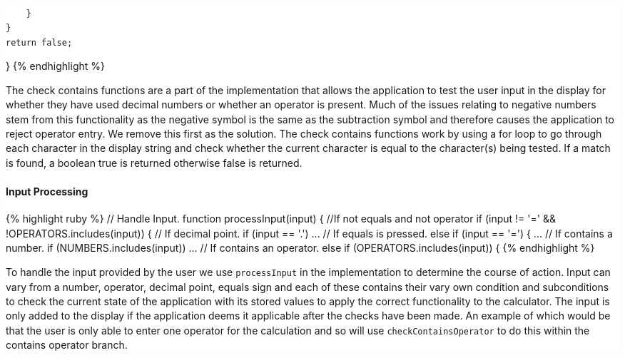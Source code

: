         }
    }
    return false;
}
{% endhighlight %}

The check contains functions are a part of the implementation that allows the application to test the user input in the display for whether they have used decimal numbers or whether an operator is present. Much of the issues relating to negative numbers stem from this functionality as the negative symbol is the same as the subtraction symbol and therefore causes the application to reject operator entry. We remove this first as the solution. The check contains functions work by using a for loop to go through each character in the display string and check whether the current character is equal to the character(s) being tested. If a match is found, a boolean true is returned otherwise false is returned.

#### Input Processing

{% highlight ruby %}
// Handle Input.
function processInput(input) {
    //If not equals and not operator
    if (input != '=' && !OPERATORS.includes(input)) {
        // If decimal point.
        if (input == '.')
...
// If equals is pressed.
    else if (input == '=') {
...
// If contains a number.
    if (NUMBERS.includes(input))
...
// If contains an operator.
    else if (OPERATORS.includes(input)) {
{% endhighlight %}

To handle the input provided by the user we use `processInput` in the implementation to determine the course of action. Input can vary from a number, operator, decimal point, equals sign and each of these contains their vary own condition and subconditions to check the current state of the application with its stored values to apply the correct functionality to the calculator. The input is only added to the display if the application deems it applicable after the checks have been made. An example of which would be that the user is only able to enter one operator for the calculation and so will use `checkContainsOperator` to do this within the contains operator branch.
